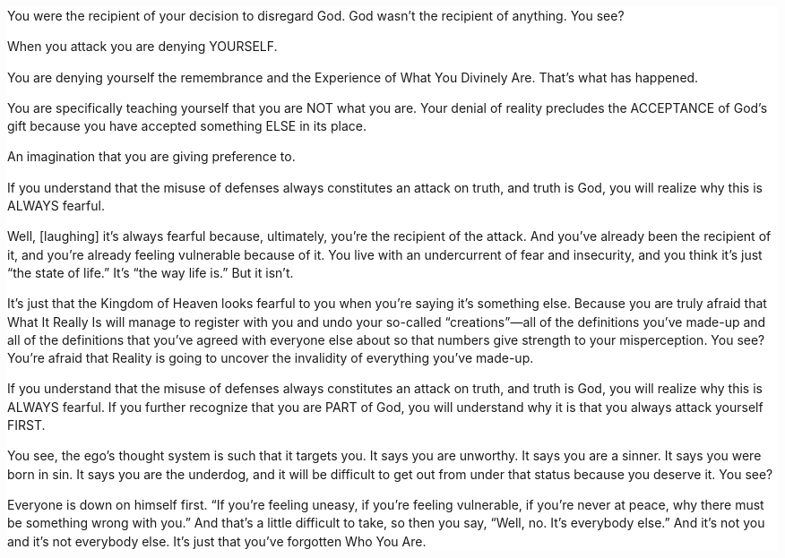 You were the recipient of your decision to disregard God. God
wasn&rsquo;t the recipient of anything. You see?

<div markdown="1" class="well book">
When you attack you are denying YOURSELF.
</div>

You are denying yourself the remembrance and the Experience of What You
Divinely Are. That&rsquo;s what has happened.

<div markdown="1" class="well book">
You are specifically teaching yourself that you are NOT what you are.
Your denial of reality precludes the ACCEPTANCE of God&rsquo;s gift
because you have accepted something ELSE in its place.
</div>

An imagination that you are giving preference to.

<div markdown="1" class="well book">
If you understand that the misuse of defenses always constitutes an
attack on truth, and truth is God, you will realize why this is ALWAYS
fearful.
</div>

Well, [laughing] it&rsquo;s always fearful because, ultimately,
you&rsquo;re the recipient of the attack. And you&rsquo;ve already been
the recipient of it, and you&rsquo;re already feeling vulnerable because
of it. You live with an undercurrent of fear and insecurity, and you
think it&rsquo;s just &ldquo;the state of life.&rdquo; It&rsquo;s
&ldquo;the way life is.&rdquo; But it isn&rsquo;t.

It&rsquo;s just that the Kingdom of Heaven looks fearful to you when
you&rsquo;re saying it&rsquo;s something else. Because you are truly
afraid that What It Really Is will manage to register with you and undo
your so-called &ldquo;creations&rdquo;&mdash;all of the definitions
you&rsquo;ve made-up and all of the definitions that you&rsquo;ve agreed
with everyone else about so that numbers give strength to your
misperception. You see? You&rsquo;re afraid that Reality is going to
uncover the invalidity of everything you&rsquo;ve made-up.

<div markdown="1" class="well book">
If you understand that the misuse of defenses always constitutes an
attack on truth, and truth is God, you will realize why this is ALWAYS
fearful. If you further recognize that you are PART of God, you will
understand why it is that you always attack yourself FIRST.
</div>

You see, the ego&rsquo;s thought system is such that it targets you. It
says you are unworthy. It says you are a sinner. It says you were born
in sin. It says you are the underdog, and it will be difficult to get
out from under that status because you deserve it. You see?

Everyone is down on himself first. &ldquo;If you&rsquo;re feeling
uneasy, if you&rsquo;re feeling vulnerable, if you&rsquo;re never at
peace, why there must be something wrong with you.&rdquo; And
that&rsquo;s a little difficult to take, so then you say, &ldquo;Well,
no. It&rsquo;s everybody else.&rdquo; And it&rsquo;s not you and
it&rsquo;s not everybody else. It&rsquo;s just that you&rsquo;ve
forgotten Who You Are.


[^1]: T9.8 The Decision to Forget